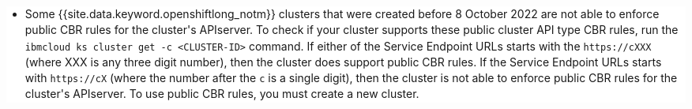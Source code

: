 - Some {{site.data.keyword.openshiftlong_notm}} clusters that were created before 8 October 2022 are not able to enforce public CBR rules for the cluster's APIserver. To check if your cluster supports these public cluster API type CBR rules, run the `ibmcloud ks cluster get -c <CLUSTER-ID>` command. If either of the Service Endpoint URLs starts with the `https://cXXX` (where XXX is any three digit number), then the cluster does support public CBR rules. If the Service Endpoint URLs starts with `https://cX` (where the number after the `c` is a single digit), then the cluster is not able to enforce public CBR rules for the cluster's APIserver. To use public CBR rules, you must create a new cluster.
